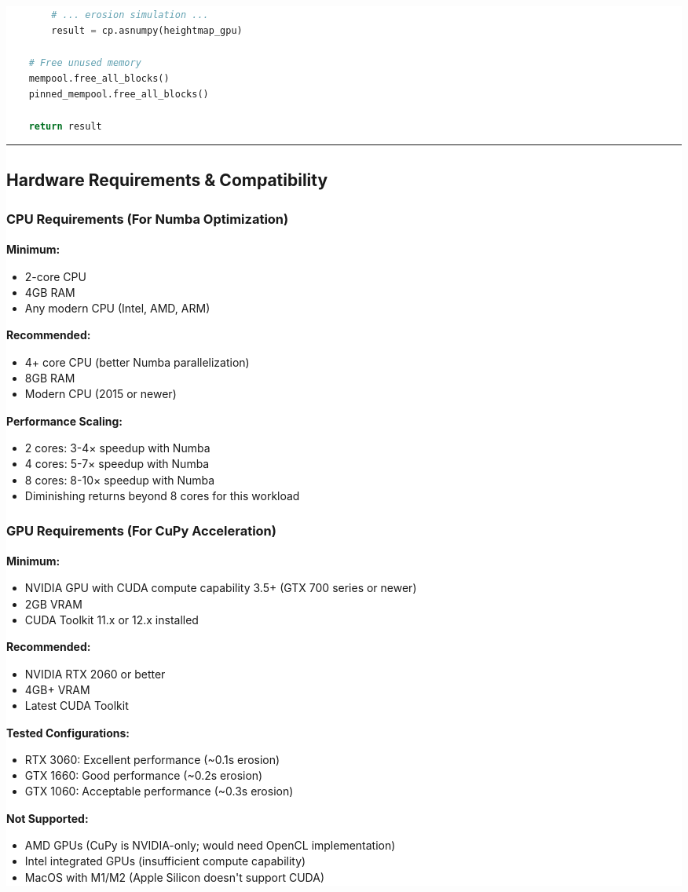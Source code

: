 ```python
        # ... erosion simulation ...
        result = cp.asnumpy(heightmap_gpu)
    
    # Free unused memory
    mempool.free_all_blocks()
    pinned_mempool.free_all_blocks()
    
    return result
```

---

## Hardware Requirements & Compatibility

### CPU Requirements (For Numba Optimization)

**Minimum:**
- 2-core CPU
- 4GB RAM
- Any modern CPU (Intel, AMD, ARM)

**Recommended:**
- 4+ core CPU (better Numba parallelization)
- 8GB RAM
- Modern CPU (2015 or newer)

**Performance Scaling:**
- 2 cores: 3-4× speedup with Numba
- 4 cores: 5-7× speedup with Numba
- 8 cores: 8-10× speedup with Numba
- Diminishing returns beyond 8 cores for this workload

### GPU Requirements (For CuPy Acceleration)

**Minimum:**
- NVIDIA GPU with CUDA compute capability 3.5+ (GTX 700 series or newer)
- 2GB VRAM
- CUDA Toolkit 11.x or 12.x installed

**Recommended:**
- NVIDIA RTX 2060 or better
- 4GB+ VRAM
- Latest CUDA Toolkit

**Tested Configurations:**
- RTX 3060: Excellent performance (~0.1s erosion)
- GTX 1660: Good performance (~0.2s erosion)
- GTX 1060: Acceptable performance (~0.3s erosion)

**Not Supported:**
- AMD GPUs (CuPy is NVIDIA-only; would need OpenCL implementation)
- Intel integrated GPUs (insufficient compute capability)
- MacOS with M1/M2 (Apple Silicon doesn't support CUDA)
